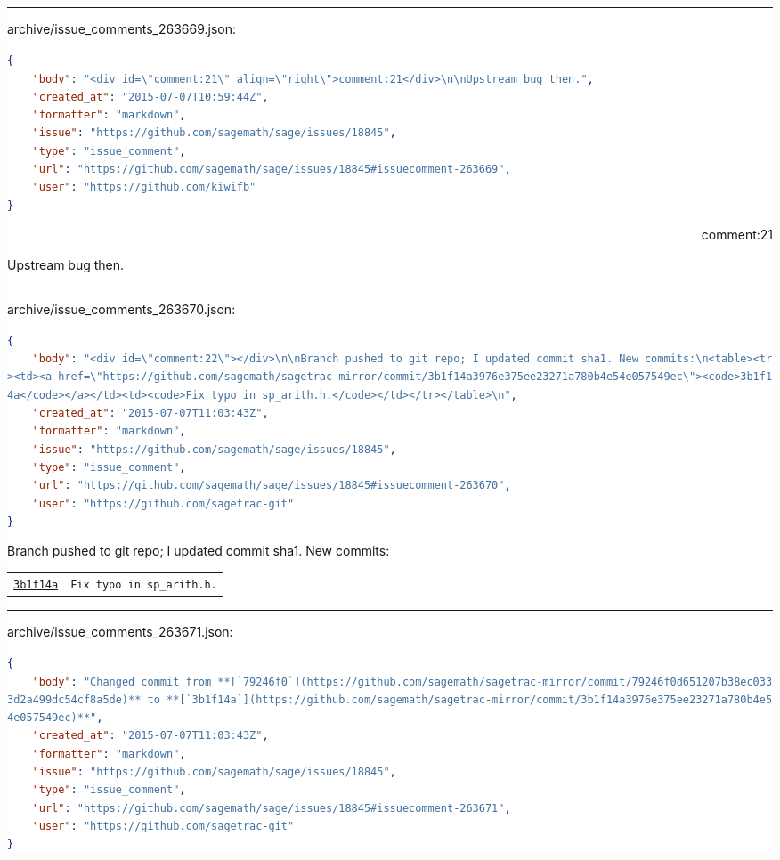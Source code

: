 

---

archive/issue_comments_263669.json:
```json
{
    "body": "<div id=\"comment:21\" align=\"right\">comment:21</div>\n\nUpstream bug then.",
    "created_at": "2015-07-07T10:59:44Z",
    "formatter": "markdown",
    "issue": "https://github.com/sagemath/sage/issues/18845",
    "type": "issue_comment",
    "url": "https://github.com/sagemath/sage/issues/18845#issuecomment-263669",
    "user": "https://github.com/kiwifb"
}
```

<div id="comment:21" align="right">comment:21</div>

Upstream bug then.



---

archive/issue_comments_263670.json:
```json
{
    "body": "<div id=\"comment:22\"></div>\n\nBranch pushed to git repo; I updated commit sha1. New commits:\n<table><tr><td><a href=\"https://github.com/sagemath/sagetrac-mirror/commit/3b1f14a3976e375ee23271a780b4e54e057549ec\"><code>3b1f14a</code></a></td><td><code>Fix typo in sp_arith.h.</code></td></tr></table>\n",
    "created_at": "2015-07-07T11:03:43Z",
    "formatter": "markdown",
    "issue": "https://github.com/sagemath/sage/issues/18845",
    "type": "issue_comment",
    "url": "https://github.com/sagemath/sage/issues/18845#issuecomment-263670",
    "user": "https://github.com/sagetrac-git"
}
```

<div id="comment:22"></div>

Branch pushed to git repo; I updated commit sha1. New commits:
<table><tr><td><a href="https://github.com/sagemath/sagetrac-mirror/commit/3b1f14a3976e375ee23271a780b4e54e057549ec"><code>3b1f14a</code></a></td><td><code>Fix typo in sp_arith.h.</code></td></tr></table>




---

archive/issue_comments_263671.json:
```json
{
    "body": "Changed commit from **[`79246f0`](https://github.com/sagemath/sagetrac-mirror/commit/79246f0d651207b38ec0333d2a499dc54cf8a5de)** to **[`3b1f14a`](https://github.com/sagemath/sagetrac-mirror/commit/3b1f14a3976e375ee23271a780b4e54e057549ec)**",
    "created_at": "2015-07-07T11:03:43Z",
    "formatter": "markdown",
    "issue": "https://github.com/sagemath/sage/issues/18845",
    "type": "issue_comment",
    "url": "https://github.com/sagemath/sage/issues/18845#issuecomment-263671",
    "user": "https://github.com/sagetrac-git"
}
```
